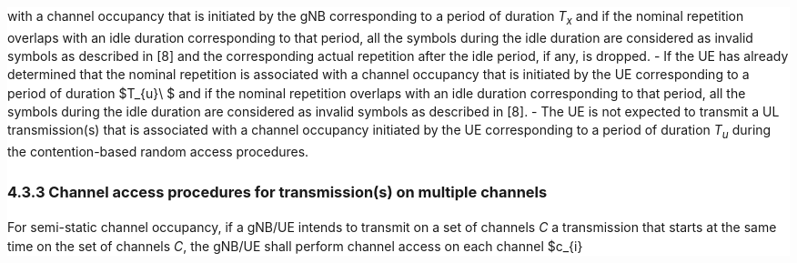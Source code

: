 with a channel occupancy that is initiated by the gNB corresponding to a
period of duration $T_{x}$ and if the nominal repetition overlaps with an idle
duration corresponding to that period, all the symbols during the idle
duration are considered as invalid symbols as described in [8] and the
corresponding actual repetition after the idle period, if any, is dropped.
\- If the UE has already determined that the nominal repetition is associated
with a channel occupancy that is initiated by the UE corresponding to a period
of duration $T_{u}\ $ and if the nominal repetition overlaps with an idle
duration corresponding to that period, all the symbols during the idle
duration are considered as invalid symbols as described in [8].
\- The UE is not expected to transmit a UL transmission(s) that is associated
with a channel occupancy initiated by the UE corresponding to a period of
duration $T_{u}$ during the contention-based random access procedures.
### 4.3.3 Channel access procedures for transmission(s) on multiple channels
For semi-static channel occupancy, if a gNB/UE intends to transmit on a set of
channels $C$ a transmission that starts at the same time on the set of
channels $C$, the gNB/UE shall perform channel access on each channel $c_{i}

